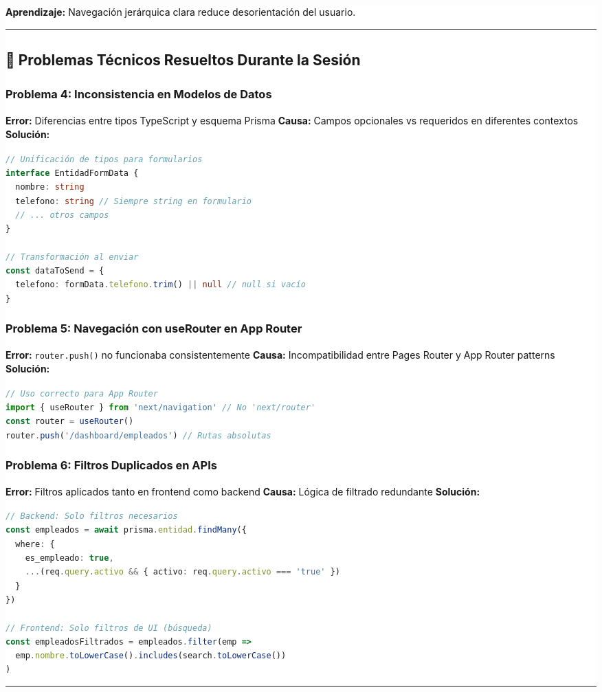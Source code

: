 **Aprendizaje:** Navegación jerárquica clara reduce desorientación del usuario.

---

## 🔨 **Problemas Técnicos Resueltos Durante la Sesión**

### **Problema 4: Inconsistencia en Modelos de Datos**
**Error:** Diferencias entre tipos TypeScript y esquema Prisma
**Causa:** Campos opcionales vs requeridos en diferentes contextos
**Solución:**
```typescript
// Unificación de tipos para formularios
interface EntidadFormData {
  nombre: string
  telefono: string // Siempre string en formulario
  // ... otros campos
}

// Transformación al enviar
const dataToSend = {
  telefono: formData.telefono.trim() || null // null si vacío
}
```

### **Problema 5: Navegación con useRouter en App Router**
**Error:** `router.push()` no funcionaba consistentemente
**Causa:** Incompatibilidad entre Pages Router y App Router patterns
**Solución:**
```typescript
// Uso correcto para App Router
import { useRouter } from 'next/navigation' // No 'next/router'
const router = useRouter()
router.push('/dashboard/empleados') // Rutas absolutas
```

### **Problema 6: Filtros Duplicados en APIs**
**Error:** Filtros aplicados tanto en frontend como backend
**Causa:** Lógica de filtrado redundante
**Solución:**
```typescript
// Backend: Solo filtros necesarios
const empleados = await prisma.entidad.findMany({
  where: {
    es_empleado: true,
    ...(req.query.activo && { activo: req.query.activo === 'true' })
  }
})

// Frontend: Solo filtros de UI (búsqueda)
const empleadosFiltrados = empleados.filter(emp =>
  emp.nombre.toLowerCase().includes(search.toLowerCase())
)
```

---